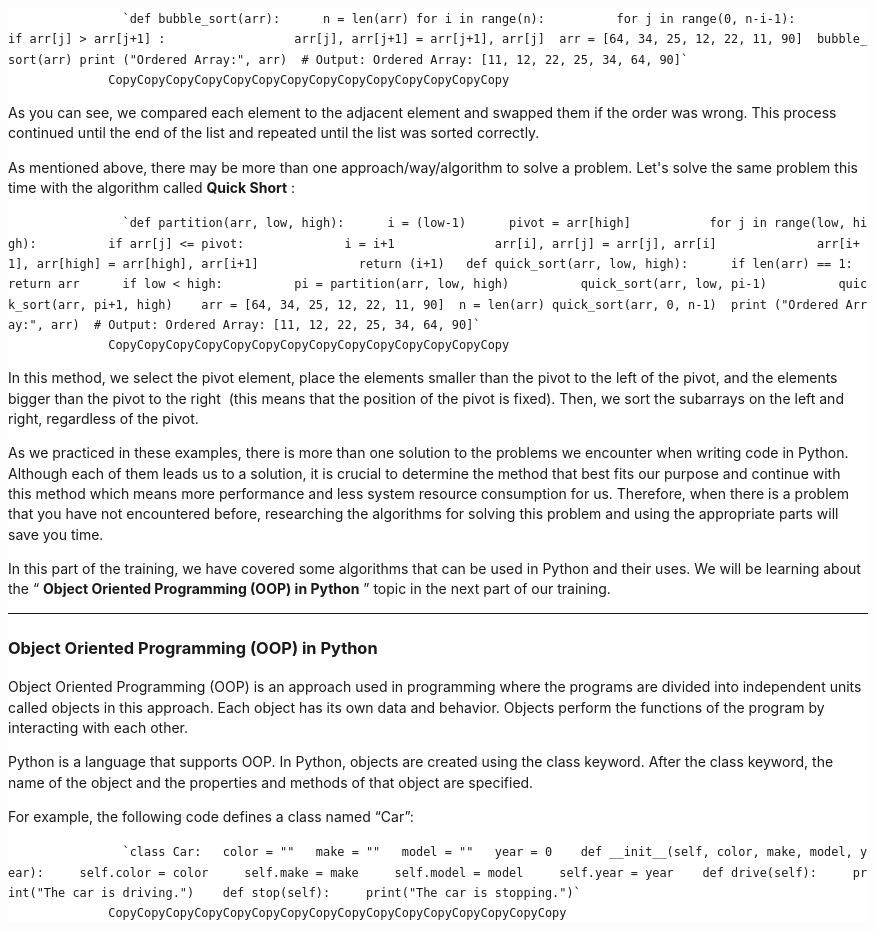                     `def bubble_sort(arr):      n = len(arr) for i in range(n):          for j in range(0, n-i-1):              if arr[j] > arr[j+1] :                  arr[j], arr[j+1] = arr[j+1], arr[j]  arr = [64, 34, 25, 12, 22, 11, 90]  bubble_sort(arr) print ("Ordered Array:", arr)  # Output: Ordered Array: [11, 12, 22, 25, 34, 64, 90]`
                  CopyCopyCopyCopyCopyCopyCopyCopyCopyCopyCopyCopyCopyCopy

As you can see, we compared each element to the adjacent element and swapped them if the order was wrong. This process continued until the end of the list and repeated until the list was sorted correctly.

As mentioned above, there may be more than one approach/way/algorithm to solve a problem. Let's solve the same problem this time with the algorithm called **Quick Short** :

                    `def partition(arr, low, high):      i = (low-1)      pivot = arr[high]           for j in range(low, high):          if arr[j] <= pivot:              i = i+1              arr[i], arr[j] = arr[j], arr[i]              arr[i+1], arr[high] = arr[high], arr[i+1]              return (i+1)   def quick_sort(arr, low, high):      if len(arr) == 1:          return arr      if low < high:          pi = partition(arr, low, high)          quick_sort(arr, low, pi-1)          quick_sort(arr, pi+1, high)    arr = [64, 34, 25, 12, 22, 11, 90]  n = len(arr) quick_sort(arr, 0, n-1)  print ("Ordered Array:", arr)  # Output: Ordered Array: [11, 12, 22, 25, 34, 64, 90]`
                  CopyCopyCopyCopyCopyCopyCopyCopyCopyCopyCopyCopyCopyCopy

In this method, we select the pivot element, place the elements smaller than the pivot to the left of the pivot, and the elements bigger than the pivot to the right  (this means that the position of the pivot is fixed). Then, we sort the subarrays on the left and right, regardless of the pivot.

As we practiced in these examples, there is more than one solution to the problems we encounter when writing code in Python. Although each of them leads us to a solution, it is crucial to determine the method that best fits our purpose and continue with this method which means more performance and less system resource consumption for us. Therefore, when there is a problem that you have not encountered before, researching the algorithms for solving this problem and using the appropriate parts will save you time.

  

In this part of the training, we have covered some algorithms that can be used in Python and their uses. We will be learning about the “ **Object Oriented Programming (OOP) in Python** ” topic in the next part of our training.


---


### Object Oriented Programming (OOP) in Python

Object Oriented Programming (OOP) is an approach used in programming where the programs are divided into independent units called objects in this approach. Each object has its own data and behavior. Objects perform the functions of the program by interacting with each other.

Python is a language that supports OOP. In Python, objects are created using the class keyword. After the class keyword, the name of the object and the properties and methods of that object are specified.

For example, the following code defines a class named “Car”:

                    `class Car:   color = ""   make = ""   model = ""   year = 0    def __init__(self, color, make, model, year):     self.color = color     self.make = make     self.model = model     self.year = year    def drive(self):     print("The car is driving.")    def stop(self):     print("The car is stopping.")`
                  CopyCopyCopyCopyCopyCopyCopyCopyCopyCopyCopyCopyCopyCopyCopyCopy
